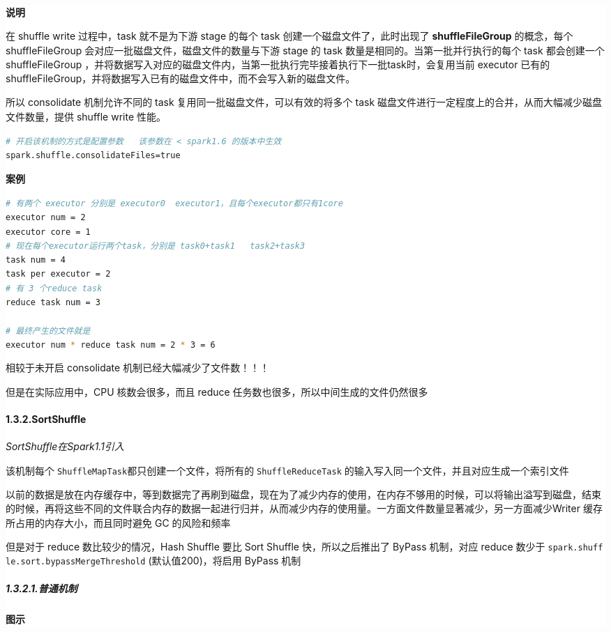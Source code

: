 **说明**

在 shuffle write 过程中，task 就不是为下游 stage 的每个 task 创建一个磁盘文件了，此时出现了 **shuffleFileGroup** 的概念，每个 shuffleFileGroup 会对应一批磁盘文件，磁盘文件的数量与下游 stage 的 task 数量是相同的。当第一批并行执行的每个 task 都会创建一个 shuffleFileGroup ，并将数据写入对应的磁盘文件内，当第一批执行完毕接着执行下一批task时，会复用当前 executor 已有的 shuffleFileGroup，并将数据写入已有的磁盘文件中，而不会写入新的磁盘文件。

所以 consolidate 机制允许不同的 task 复用同一批磁盘文件，可以有效的将多个 task 磁盘文件进行一定程度上的合并，从而大幅减少磁盘文件数量，提供 shuffle write 性能。

```bash
# 开启该机制的方式是配置参数   该参数在 < spark1.6 的版本中生效
spark.shuffle.consolidateFiles=true 
```

**案例**

```bash
# 有两个 executor 分别是 executor0  executor1，且每个executor都只有1core
executor num = 2
executor core = 1
# 现在每个executor运行两个task，分别是 task0+task1   task2+task3
task num = 4
task per executor = 2
# 有 3 个reduce task
reduce task num = 3

# 最终产生的文件就是 
executor num * reduce task num = 2 * 3 = 6
```

相较于未开启 consolidate 机制已经大幅减少了文件数！！！

但是在实际应用中，CPU 核数会很多，而且 reduce 任务数也很多，所以中间生成的文件仍然很多



#### 1.3.2.SortShuffle

_SortShuffle在Spark1.1引入_

该机制每个 `ShuffleMapTask`都只创建一个文件，将所有的 `ShuffleReduceTask` 的输入写入同一个文件，并且对应生成一个索引文件

以前的数据是放在内存缓存中，等到数据完了再刷到磁盘，现在为了减少内存的使用，在内存不够用的时候，可以将输出溢写到磁盘，结束的时候，再将这些不同的文件联合内存的数据一起进行归并，从而减少内存的使用量。一方面文件数量显著减少，另一方面减少Writer 缓存所占用的内存大小，而且同时避免 GC 的风险和频率

但是对于 reduce 数比较少的情况，Hash Shuffle 要比 Sort Shuffle 快，所以之后推出了 ByPass 机制，对应 reduce 数少于 `spark.shuffle.sort.bypassMergeThreshold` (默认值200)，将启用 ByPass 机制

##### 1.3.2.1.普通机制

**图示**

